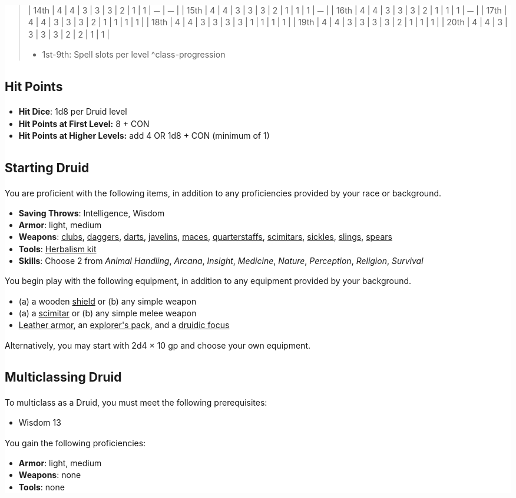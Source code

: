 > | 14th | 4 | 4 | 3 | 3 | 3 | 2 | 1 | 1 | ⏤ | ⏤ |
> | 15th | 4 | 4 | 3 | 3 | 3 | 2 | 1 | 1 | 1 | ⏤ |
> | 16th | 4 | 4 | 3 | 3 | 3 | 2 | 1 | 1 | 1 | ⏤ |
> | 17th | 4 | 4 | 3 | 3 | 3 | 2 | 1 | 1 | 1 | 1 |
> | 18th | 4 | 4 | 3 | 3 | 3 | 3 | 1 | 1 | 1 | 1 |
> | 19th | 4 | 4 | 3 | 3 | 3 | 3 | 2 | 1 | 1 | 1 |
> | 20th | 4 | 4 | 3 | 3 | 3 | 3 | 2 | 2 | 1 | 1 |
> 
> - 1st-9th: Spell slots per level
^class-progression

## Hit Points

- **Hit Dice**: 1d8 per Druid level
- **Hit Points at First Level:** 8 + CON
- **Hit Points at Higher Levels:** add 4 OR 1d8 + CON  (minimum of 1)

## Starting Druid

You are proficient with the following items, in addition to any proficiencies provided by your race or background.

- **Saving Throws**: Intelligence, Wisdom
- **Armor**: light, medium
- **Weapons**: [clubs](/2-Mechanics/CLI/items/club.md), [daggers](/2-Mechanics/CLI/items/dagger.md), [darts](/2-Mechanics/CLI/items/dart.md), [javelins](/2-Mechanics/CLI/items/javelin.md), [maces](/2-Mechanics/CLI/items/mace.md), [quarterstaffs](/2-Mechanics/CLI/items/quarterstaff.md), [scimitars](/2-Mechanics/CLI/items/scimitar.md), [sickles](/2-Mechanics/CLI/items/sickle.md), [slings](/2-Mechanics/CLI/items/sling.md), [spears](/2-Mechanics/CLI/items/spear.md)
- **Tools**: [Herbalism kit](/2-Mechanics/CLI/items/herbalism-kit.md)
- **Skills**: Choose 2 from *Animal Handling*, *Arcana*, *Insight*, *Medicine*, *Nature*, *Perception*, *Religion*, *Survival*

You begin play with the following equipment, in addition to any equipment provided by your background.

- (a) a wooden [shield](/2-Mechanics/CLI/items/shield.md) or (b) any simple weapon  
- (a) a [scimitar](/2-Mechanics/CLI/items/scimitar.md) or (b) any simple melee weapon  
- [Leather armor](/2-Mechanics/CLI/items/leather-armor.md), an [explorer's pack](/2-Mechanics/CLI/items/explorers-pack.md), and a [druidic focus](/2-Mechanics/CLI/items/druidic-focus.md)  

Alternatively, you may start with 2d4 × 10 gp and choose your own equipment.

## Multiclassing Druid

To multiclass as a Druid, you must meet the following prerequisites:

- Wisdom 13

You gain the following proficiencies:

- **Armor**: light, medium
- **Weapons**: none
- **Tools**: none
